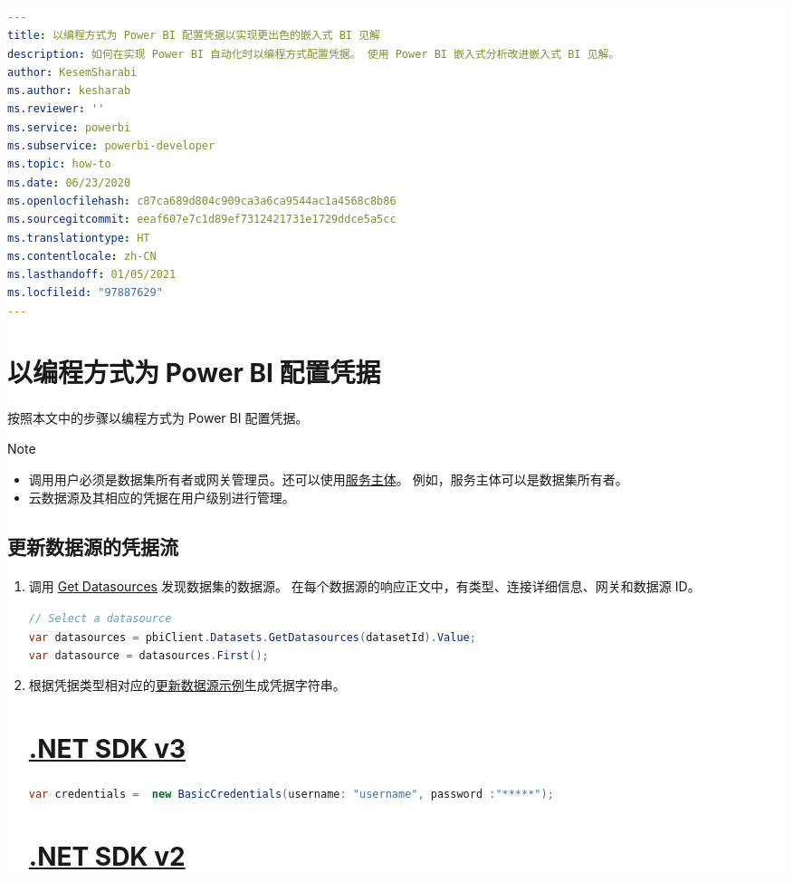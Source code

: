 ```yaml
---
title: 以编程方式为 Power BI 配置凭据以实现更出色的嵌入式 BI 见解
description: 如何在实现 Power BI 自动化时以编程方式配置凭据。 使用 Power BI 嵌入式分析改进嵌入式 BI 见解。
author: KesemSharabi
ms.author: kesharab
ms.reviewer: ''
ms.service: powerbi
ms.subservice: powerbi-developer
ms.topic: how-to
ms.date: 06/23/2020
ms.openlocfilehash: c87ca689d804c909ca3a6ca9544ac1a4568c8b86
ms.sourcegitcommit: eeaf607e7c1d89ef7312421731e1729ddce5a5cc
ms.translationtype: HT
ms.contentlocale: zh-CN
ms.lasthandoff: 01/05/2021
ms.locfileid: "97887629"
---
```

# <a name="configure-credentials-programmatically-for-power-bi"></a>以编程方式为 Power BI 配置凭据

按照本文中的步骤以编程方式为 Power BI 配置凭据。

>[!NOTE]
>* 调用用户必须是数据集所有者或网关管理员。还可以使用[服务主体](../embedded/embed-service-principal.md)。 例如，服务主体可以是数据集所有者。
>* 云数据源及其相应的凭据在用户级别进行管理。

## <a name="update-credentials-flow-for-data-sources"></a>更新数据源的凭据流

1. 调用 [Get Datasources](/rest/api/power-bi/datasets/getdatasourcesingroup) 发现数据集的数据源。 在每个数据源的响应正文中，有类型、连接详细信息、网关和数据源 ID。

    ```csharp
    // Select a datasource
    var datasources = pbiClient.Datasets.GetDatasources(datasetId).Value;
    var datasource = datasources.First();
    ```

2. 根据凭据类型相对应的[更新数据源示例](/rest/api/power-bi/gateways/updatedatasource)生成凭据字符串。

    # <a name="net-sdk-v3"></a>[.NET SDK v3](#tab/sdk3)

    ```csharp
    var credentials =  new BasicCredentials(username: "username", password :"*****");
    ```

    # <a name="net-sdk-v2"></a>[.NET SDK v2](#tab/sdk2)

